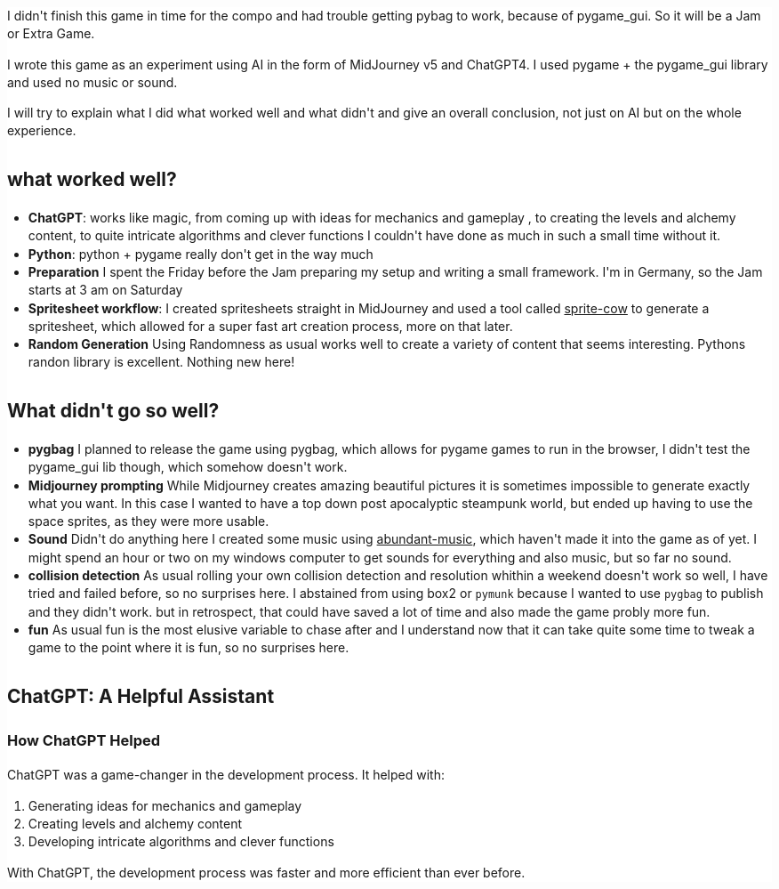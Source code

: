 I didn't finish this game in time for the compo and had trouble getting pybag to work, because of pygame_gui. So it will be a Jam or Extra Game.

I wrote this game as an experiment using AI in the form of MidJourney v5 and ChatGPT4.
I used pygame + the pygame_gui library and used no music or sound.

I will try to explain what I did what worked well and what didn't and give an overall conclusion, not just on AI but on the whole experience.


## what worked well?

* **ChatGPT**: works like magic, from coming up with ideas for mechanics and gameplay , to creating the levels and alchemy content, to quite intricate algorithms and clever functions I couldn't have done as much in such a small time without it.
* **Python**: python + pygame really don't get in the way much
* **Preparation** I spent the Friday before the Jam preparing my setup and writing a small framework. I'm in Germany, so the Jam starts at 3 am on Saturday
* **Spritesheet workflow**: I created spritesheets straight in MidJourney and used a tool called [sprite-cow](https://github.com/jakearchibald/sprite-cow) to generate a spritesheet, which allowed for a super fast art creation process, more on that later.
* **Random Generation** Using Randomness as usual works well to create a variety of content that seems interesting. Pythons randon library is excellent. Nothing new here!

## What didn't go so well?

* **pygbag** I planned to release the game using pygbag, which allows for pygame games to run in the browser, I didn't test the pygame_gui lib though, which somehow doesn't work.
* **Midjourney prompting** While Midjourney creates amazing beautiful pictures it is sometimes impossible to generate exactly what you want. In this case I wanted to have a top down post apocalyptic steampunk world, but ended up having to use the space sprites, as they were more usable.
* **Sound** Didn't do anything here I created some music using [abundant-music](https://pernyblom.github.io/abundant-music/), which haven't made it into the game as of yet. I might spend an hour or two on my windows computer to get sounds for everything and also music, but so far no sound.
* **collision detection** As usual rolling your own collision detection and resolution whithin a weekend doesn't work so well, I have tried and failed before, so no surprises here. I abstained from using box2 or `pymunk` because I wanted to use `pygbag` to publish and they didn't work. but in retrospect, that could have saved a lot of time and also made the game probly more fun.
* **fun** As usual fun is the most elusive variable to chase after and I understand now that it can take quite some time to tweak a game to the point  where it is fun, so no surprises here.


## ChatGPT: A Helpful Assistant

### How ChatGPT Helped

ChatGPT was a game-changer in the development process. It helped with:

1. Generating ideas for mechanics and gameplay
2. Creating levels and alchemy content
3. Developing intricate algorithms and clever functions

With ChatGPT, the development process was faster and more efficient than ever before.
